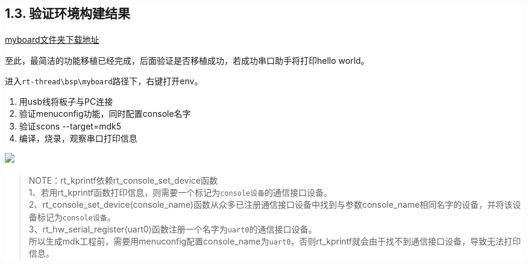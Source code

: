 ## 1.3. 验证环境构建结果

[myboard文件夹下载地址](https://github.com/JaydenH215/rtt_nimble/tree/master/myboard_without_nimble)

至此，最简洁的功能移植已经完成，后面验证是否移植成功，若成功串口助手将打印hello world。

进入`rt-thread\bsp\myboard`路径下，右键打开env。

1. 用usb线将板子与PC连接
2. 验证menuconfig功能，同时配置console名字
3. 验证scons --target=mdk5
4. 编译，烧录，观察串口打印信息

![](port_done.gif)

> NOTE：rt_kprintf依赖rt_console_set_device函数  
1、若用rt_kprintf函数打印信息，则需要一个标记为`console设备`的通信接口设备。  
2、rt_console_set_device(console_name)函数从众多已注册通信接口设备中找到与参数console_name相同名字的设备，并将该设备标记为`console设备`。  
3、rt_hw_serial_register(uart0)函数注册一个名字为`uart0`的通信接口设备。  
所以生成mdk工程前，需要用menuconfig配置console_name为`uart0`，否则rt_kprintf就会由于找不到通信接口设备，导致无法打印信息。


